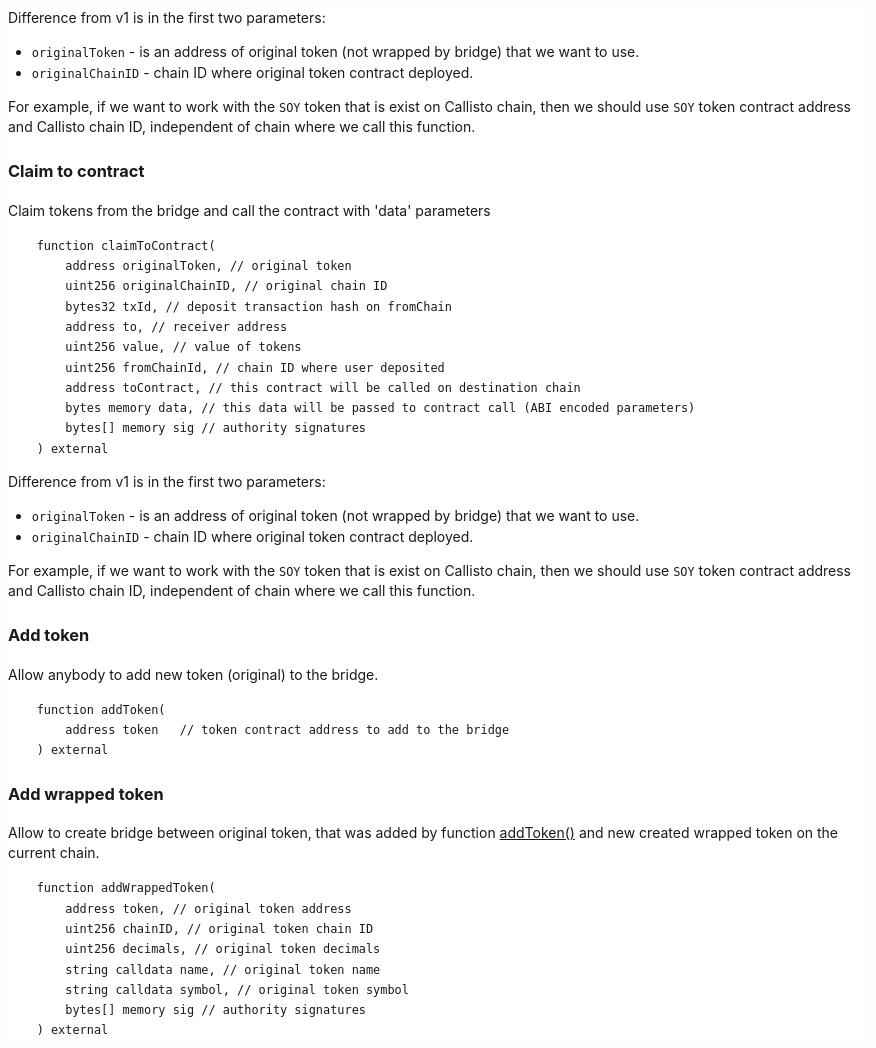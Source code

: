 Difference from v1 is in the  first two parameters: 
- `originalToken` - is an address of original token (not wrapped by bridge) that we want to use. 
- `originalChainID` - chain ID where original token contract deployed.

For example, if we want to work with the `SOY` token that is exist on Callisto chain, then we should use `SOY` token contract address and Callisto chain ID, independent of chain where we call this function.

### Claim to contract

Claim tokens from the bridge and call the contract with 'data' parameters
```Solidity
    function claimToContract(
        address originalToken, // original token
        uint256 originalChainID, // original chain ID
        bytes32 txId, // deposit transaction hash on fromChain
        address to, // receiver address
        uint256 value, // value of tokens
        uint256 fromChainId, // chain ID where user deposited
        address toContract, // this contract will be called on destination chain
        bytes memory data, // this data will be passed to contract call (ABI encoded parameters)
        bytes[] memory sig // authority signatures
    ) external
```

Difference from v1 is in the  first two parameters: 
- `originalToken` - is an address of original token (not wrapped by bridge) that we want to use. 
- `originalChainID` - chain ID where original token contract deployed.

For example, if we want to work with the `SOY` token that is exist on Callisto chain, then we should use `SOY` token contract address and Callisto chain ID, independent of chain where we call this function.

### Add token

Allow anybody to add new token (original) to the bridge.

```Solidity
    function addToken(
        address token   // token contract address to add to the bridge
    ) external 
```

### Add wrapped token 

Allow to create bridge between original token, that was added by function [addToken()](https://github.com/yuriy77k/CallistoBridge/blob/27e460fb16cbf91e1a906a8592f9e1f1634234a2/contracts/BridgeV2.sol#L807-L808) and new created wrapped token on the current chain.

```Solidity
    function addWrappedToken(
        address token, // original token address
        uint256 chainID, // original token chain ID
        uint256 decimals, // original token decimals
        string calldata name, // original token name
        string calldata symbol, // original token symbol
        bytes[] memory sig // authority signatures
    ) external
```
